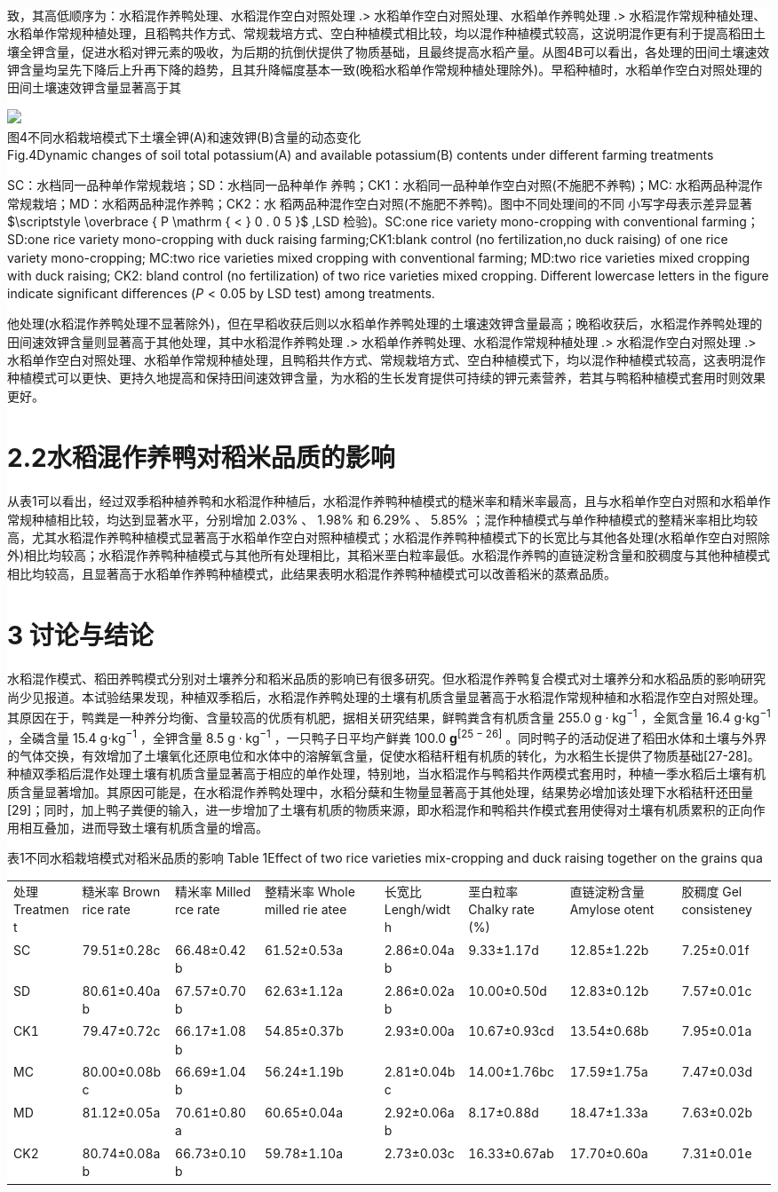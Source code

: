 致，其高低顺序为：水稻混作养鸭处理、水稻混作空白对照处理 $. >$ 水稻单作空白对照处理、水稻单作养鸭处理 $. >$ 水稻混作常规种植处理、水稻单作常规种植处理，且稻鸭共作方式、常规栽培方式、空白种植模式相比较，均以混作种植模式较高，这说明混作更有利于提高稻田土壤全钾含量，促进水稻对钾元素的吸收，为后期的抗倒伏提供了物质基础，且最终提高水稻产量。从图4B可以看出，各处理的田间土壤速效钾含量均呈先下降后上升再下降的趋势，且其升降幅度基本一致(晚稻水稻单作常规种植处理除外)。早稻种植时，水稻单作空白对照处理的田间土壤速效钾含量显著高于其

![](images/3f4ae6ec961ef14a763f35fa34cf2838823548a98053c5ee41c3183749e44777.jpg)  
图4不同水稻栽培模式下土壤全钾(A)和速效钾(B)含量的动态变化  
Fig.4Dynamic changes of soil total potassium(A) and available potassium(B) contents under different farming treatments

SC：水档同一品种单作常规栽培；SD：水档同一品种单作 养鸭；CK1：水稻同一品种单作空白对照(不施肥不养鸭)；MC: 水稻两品种混作常规栽培；MD：水稻两品种混作养鸭；CK2：水 稻两品种混作空白对照(不施肥不养鸭)。图中不同处理间的不同 小写字母表示差异显著 $\scriptstyle \overbrace { P \mathrm { < } 0 . 0 5 }$ ,LSD 检验)。SC:one rice variety mono-cropping with conventional farming；SD:one rice variety mono-cropping with duck raising farming;CK1:blank control (no fertilization,no duck raising) of one rice variety mono-cropping; MC:two rice varieties mixed cropping with conventional farming; MD:two rice varieties mixed cropping with duck raising; CK2: bland control (no fertilization) of two rice varieties mixed cropping. Different lowercase letters in the figure indicate significant differences $( P < 0 . 0 5$ by LSD test) among treatments.

他处理(水稻混作养鸭处理不显著除外)，但在早稻收获后则以水稻单作养鸭处理的土壤速效钾含量最高；晚稻收获后，水稻混作养鸭处理的田间速效钾含量则显著高于其他处理，其中水稻混作养鸭处理 $. >$ 水稻单作养鸭处理、水稻混作常规种植处理 $. >$ 水稻混作空白对照处理 $. >$ 水稻单作空白对照处理、水稻单作常规种植处理，且鸭稻共作方式、常规栽培方式、空白种植模式下，均以混作种植模式较高，这表明混作种植模式可以更快、更持久地提高和保持田间速效钾含量，为水稻的生长发育提供可持续的钾元素营养，若其与鸭稻种植模式套用时则效果更好。

# 2.2水稻混作养鸭对稻米品质的影响

从表1可以看出，经过双季稻种植养鸭和水稻混作种植后，水稻混作养鸭种植模式的糙米率和精米率最高，且与水稻单作空白对照和水稻单作常规种植相比较，均达到显著水平，分别增加 $2 . 0 3 \%$ 、 $1 . 9 8 \%$ 和 $6 . 2 9 \%$ 、 $5 . 8 5 \%$ ；混作种植模式与单作种植模式的整精米率相比均较高，尤其水稻混作养鸭种植模式显著高于水稻单作空白对照种植模式；水稻混作养鸭种植模式下的长宽比与其他各处理(水稻单作空白对照除外)相比均较高；水稻混作养鸭种植模式与其他所有处理相比，其稻米垩白粒率最低。水稻混作养鸭的直链淀粉含量和胶稠度与其他种植模式相比均较高，且显著高于水稻单作养鸭种植模式，此结果表明水稻混作养鸭种植模式可以改善稻米的蒸煮品质。

# 3 讨论与结论

水稻混作模式、稻田养鸭模式分别对土壤养分和稻米品质的影响已有很多研究。但水稻混作养鸭复合模式对土壤养分和水稻品质的影响研究尚少见报道。本试验结果发现，种植双季稻后，水稻混作养鸭处理的土壤有机质含量显著高于水稻混作常规种植和水稻混作空白对照处理。其原因在于，鸭粪是一种养分均衡、含量较高的优质有机肥，据相关研究结果，鲜鸭粪含有机质含量 $2 5 5 . 0 ~ \mathrm { g } { \cdot } \mathrm { k g } ^ { - 1 }$ ，全氮含量 $1 6 . 4 ~ \mathrm { g { \cdot k g } ^ { - 1 } }$ ，全磷含量 $1 5 . 4 ~ \mathrm { g { \cdot k g } ^ { - 1 } }$ ，全钾含量 $8 . 5 ~ \mathrm { g \cdot k g ^ { - 1 } }$ ，一只鸭子日平均产鲜粪 $1 0 0 . 0 \ \mathbf { g } ^ { [ 2 5 - 2 6 ] }$ 。同时鸭子的活动促进了稻田水体和土壤与外界的气体交换，有效增加了土壤氧化还原电位和水体中的溶解氧含量，促使水稻秸秆粗有机质的转化，为水稻生长提供了物质基础[27-28]。种植双季稻后混作处理土壤有机质含量显著高于相应的单作处理，特别地，当水稻混作与鸭稻共作两模式套用时，种植一季水稻后土壤有机质含量显著增加。其原因可能是，在水稻混作养鸭处理中，水稻分蘖和生物量显著高于其他处理，结果势必增加该处理下水稻秸秆还田量[29]；同时，加上鸭子粪便的输入，进一步增加了土壤有机质的物质来源，即水稻混作和鸭稻共作模式套用使得对土壤有机质累积的正向作用相互叠加，进而导致土壤有机质含量的增高。

表1不同水稻栽培模式对稻米品质的影响 Table 1Effect of two rice varieties mix-cropping and duck raising together on the grains qua   

<html><body><table><tr><td>处理 Treatment</td><td>糙米率 Brown rice rate</td><td>精米率 Milled rce rate</td><td>整精米率 Whole milled rie atee</td><td>长宽比 Lengh/width</td><td>垩白粒率 Chalky rate (%)</td><td>直链淀粉含量 Amylose otent</td><td>胶稠度 Gel consisteney</td></tr><tr><td>SC</td><td>79.51±0.28c</td><td>66.48±0.42b</td><td>61.52±0.53a</td><td>2.86±0.04ab</td><td>9.33±1.17d</td><td>12.85±1.22b</td><td>7.25±0.01f</td></tr><tr><td>SD</td><td>80.61±0.40ab</td><td>67.57±0.70b</td><td>62.63±1.12a</td><td>2.86±0.02ab</td><td>10.00±0.50d</td><td>12.83±0.12b</td><td>7.57±0.01c</td></tr><tr><td>CK1</td><td>79.47±0.72c</td><td>66.17±1.08b</td><td>54.85±0.37b</td><td>2.93±0.00a</td><td>10.67±0.93cd</td><td>13.54±0.68b</td><td>7.95±0.01a</td></tr><tr><td>MC</td><td>80.00±0.08bc</td><td>66.69±1.04b</td><td>56.24±1.19b</td><td>2.81±0.04bc</td><td>14.00±1.76bc</td><td>17.59±1.75a</td><td>7.47±0.03d</td></tr><tr><td>MD</td><td>81.12±0.05a</td><td>70.61±0.80a</td><td>60.65±0.04a</td><td>2.92±0.06ab</td><td>8.17±0.88d</td><td>18.47±1.33a</td><td>7.63±0.02b</td></tr><tr><td>CK2</td><td>80.74±0.08ab</td><td>66.73±0.10b</td><td>59.78±1.10a</td><td>2.73±0.03c</td><td>16.33±0.67ab</td><td>17.70±0.60a</td><td>7.31±0.01e</td></tr></table></body></html>
